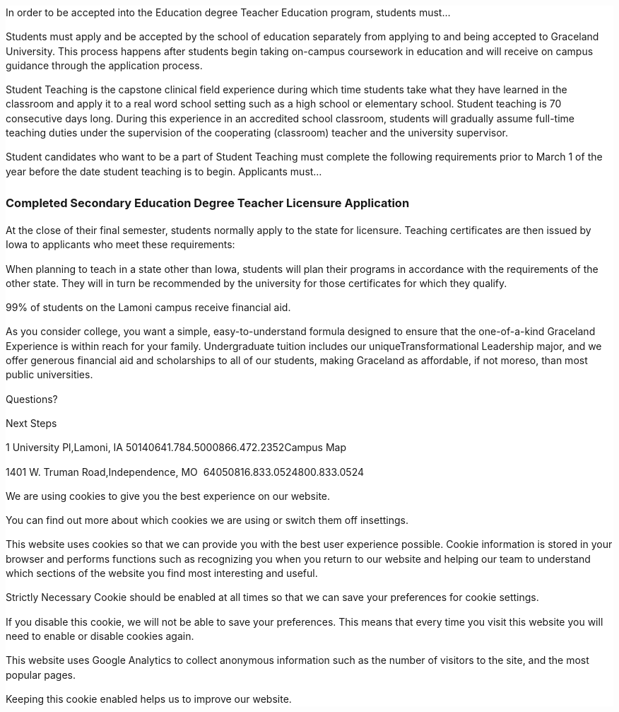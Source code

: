In order to be accepted into the Education degree Teacher Education program, students must…

Students must apply and be accepted by the school of education separately from applying to and being accepted to Graceland University. This process happens after students begin taking on-campus coursework in education and will receive on campus guidance through the application process.

Student Teaching is the capstone clinical field experience during which time students take what they have learned in the classroom and apply it to a real word school setting such as a high school or elementary school. Student teaching is 70 consecutive days long. During this experience in an accredited school classroom, students will gradually assume full-time teaching duties under the supervision of the cooperating (classroom) teacher and the university supervisor.

Student candidates who want to be a part of Student Teaching must complete the following requirements prior to March 1 of the year before the date student teaching is to begin. Applicants must…

### Completed Secondary Education Degree Teacher Licensure Application

At the close of their final semester, students normally apply to the state for licensure. Teaching certificates are then issued by Iowa to applicants who meet these requirements:

When planning to teach in a state other than Iowa, students will plan their programs in accordance with the requirements of the other state. They will in turn be recommended by the university for those certificates for which they qualify.

99% of students on the Lamoni campus receive financial aid.

As you consider college, you want a simple, easy-to-understand formula designed to ensure that the one-of-a-kind Graceland Experience is within reach for your family. Undergraduate tuition includes our uniqueTransformational Leadership major, and we offer generous financial aid and scholarships to all of our students, making Graceland as affordable, if not moreso, than most public universities.

Questions?

Next Steps

1 University Pl,Lamoni, IA 50140641.784.5000866.472.2352Campus Map

1401 W. Truman Road,Independence, MO  64050816.833.0524800.833.0524

We are using cookies to give you the best experience on our website.

You can find out more about which cookies we are using or switch them off insettings.

This website uses cookies so that we can provide you with the best user experience possible. Cookie information is stored in your browser and performs functions such as recognizing you when you return to our website and helping our team to understand which sections of the website you find most interesting and useful.

Strictly Necessary Cookie should be enabled at all times so that we can save your preferences for cookie settings.

If you disable this cookie, we will not be able to save your preferences. This means that every time you visit this website you will need to enable or disable cookies again.

This website uses Google Analytics to collect anonymous information such as the number of visitors to the site, and the most popular pages.

Keeping this cookie enabled helps us to improve our website.

